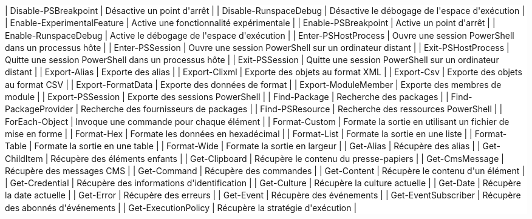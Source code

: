 | Disable-PSBreakpoint            | Désactive un point d'arrêt                                   |
| Disable-RunspaceDebug           | Désactive le débogage de l'espace d'exécution                |
| Enable-ExperimentalFeature      | Active une fonctionnalité expérimentale                      |
| Enable-PSBreakpoint             | Active un point d'arrêt                                      |
| Enable-RunspaceDebug            | Active le débogage de l'espace d'exécution                   |
| Enter-PSHostProcess             | Ouvre une session PowerShell dans un processus hôte          |
| Enter-PSSession                 | Ouvre une session PowerShell sur un ordinateur distant       |
| Exit-PSHostProcess              | Quitte une session PowerShell dans un processus hôte         |
| Exit-PSSession                  | Quitte une session PowerShell sur un ordinateur distant      |
| Export-Alias                    | Exporte des alias                                            |
| Export-Clixml                   | Exporte des objets au format XML                             |
| Export-Csv                      | Exporte des objets au format CSV                             |
| Export-FormatData               | Exporte des données de format                                |
| Export-ModuleMember             | Exporte des membres de module                                |
| Export-PSSession                | Exporte des sessions PowerShell                              |
| Find-Package                    | Recherche des packages                                       |
| Find-PackageProvider            | Recherche des fournisseurs de packages                       |
| Find-PSResource                 | Recherche des ressources PowerShell                          |
| ForEach-Object                  | Invoque une commande pour chaque élément                     |
| Format-Custom                   | Formate la sortie en utilisant un fichier de mise en forme   |
| Format-Hex                      | Formate les données en hexadécimal                           |
| Format-List                     | Formate la sortie en une liste                               |
| Format-Table                    | Formate la sortie en une table                               |
| Format-Wide                     | Formate la sortie en largeur                                 |
| Get-Alias                       | Récupère des alias                                           |
| Get-ChildItem                   | Récupère des éléments enfants                                |
| Get-Clipboard                   | Récupère le contenu du presse-papiers                        |
| Get-CmsMessage                  | Récupère des messages CMS                                    |
| Get-Command                     | Récupère des commandes                                       |
| Get-Content                     | Récupère le contenu d'un élément                             |
| Get-Credential                  | Récupère des informations d'identification                   |
| Get-Culture                     | Récupère la culture actuelle                                 |
| Get-Date                        | Récupère la date actuelle                                    |
| Get-Error                       | Récupère des erreurs                                         |
| Get-Event                       | Récupère des événements                                      |
| Get-EventSubscriber             | Récupère des abonnés d'événements                            |
| Get-ExecutionPolicy             | Récupère la stratégie d'exécution                            |